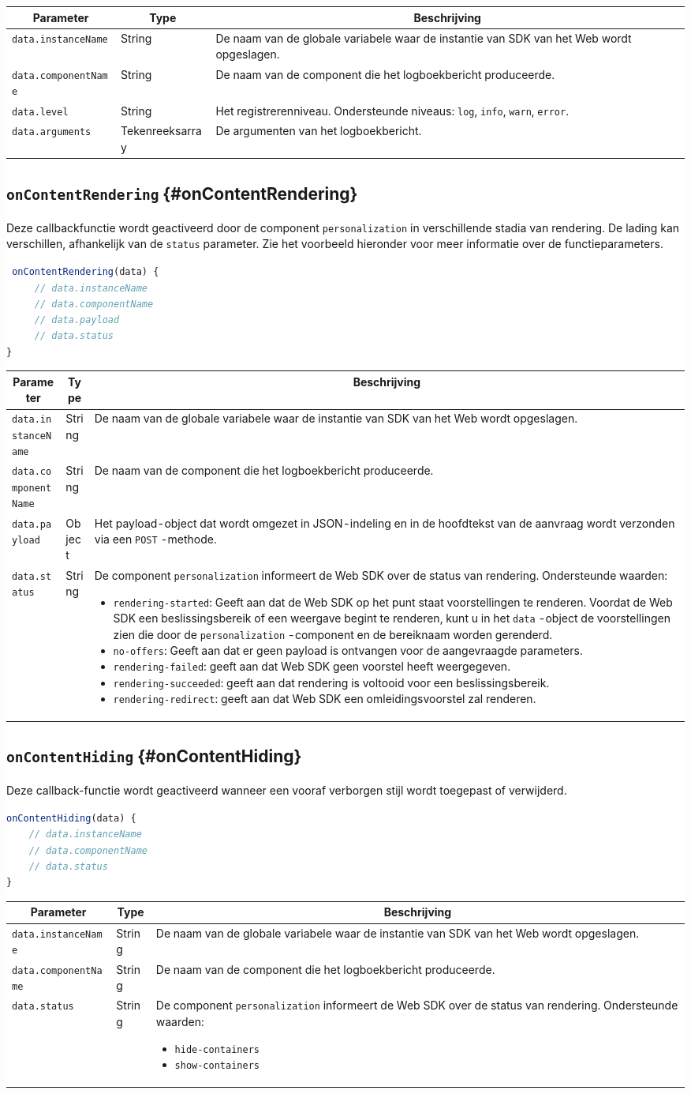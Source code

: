 | Parameter | Type | Beschrijving |
|---------|----------|----------|
| `data.instanceName` | String | De naam van de globale variabele waar de instantie van SDK van het Web wordt opgeslagen. |
| `data.componentName` | String | De naam van de component die het logboekbericht produceerde. |
| `data.level` | String | Het registrerenniveau. Ondersteunde niveaus: `log`, `info`, `warn`, `error`. |
| `data.arguments` | Tekenreeksarray | De argumenten van het logboekbericht. |


## `onContentRendering` {#onContentRendering}

Deze callbackfunctie wordt geactiveerd door de component `personalization` in verschillende stadia van rendering. De lading kan verschillen, afhankelijk van de `status` parameter. Zie het voorbeeld hieronder voor meer informatie over de functieparameters.

```js
 onContentRendering(data) {
     // data.instanceName
     // data.componentName
     // data.payload
     // data.status
}
```

| Parameter | Type | Beschrijving |
|---------|----------|----------|
| `data.instanceName` | String | De naam van de globale variabele waar de instantie van SDK van het Web wordt opgeslagen. |
| `data.componentName` | String | De naam van de component die het logboekbericht produceerde. |
| `data.payload` | Object | Het payload-object dat wordt omgezet in JSON-indeling en in de hoofdtekst van de aanvraag wordt verzonden via een `POST` -methode. |
| `data.status` | String | De component `personalization` informeert de Web SDK over de status van rendering.  Ondersteunde waarden: <ul><li>`rendering-started`: Geeft aan dat de Web SDK op het punt staat voorstellingen te renderen. Voordat de Web SDK een beslissingsbereik of een weergave begint te renderen, kunt u in het `data` -object de voorstellingen zien die door de `personalization` -component en de bereiknaam worden gerenderd.</li><li>`no-offers`: Geeft aan dat er geen payload is ontvangen voor de aangevraagde parameters.</li> <li>`rendering-failed`: geeft aan dat Web SDK geen voorstel heeft weergegeven.</li><li>`rendering-succeeded`: geeft aan dat rendering is voltooid voor een beslissingsbereik.</li> <li>`rendering-redirect`: geeft aan dat Web SDK een omleidingsvoorstel zal renderen.</li></ul> |

## `onContentHiding` {#onContentHiding}

Deze callback-functie wordt geactiveerd wanneer een vooraf verborgen stijl wordt toegepast of verwijderd.

```js
onContentHiding(data) {
    // data.instanceName
    // data.componentName
    // data.status
}
```

| Parameter | Type | Beschrijving |
|---------|----------|----------|
| `data.instanceName` | String | De naam van de globale variabele waar de instantie van SDK van het Web wordt opgeslagen. |
| `data.componentName` | String | De naam van de component die het logboekbericht produceerde. |
| `data.status` | String | De component `personalization` informeert de Web SDK over de status van rendering. Ondersteunde waarden: <ul><li>`hide-containers`</li><li>`show-containers`</ul> |

